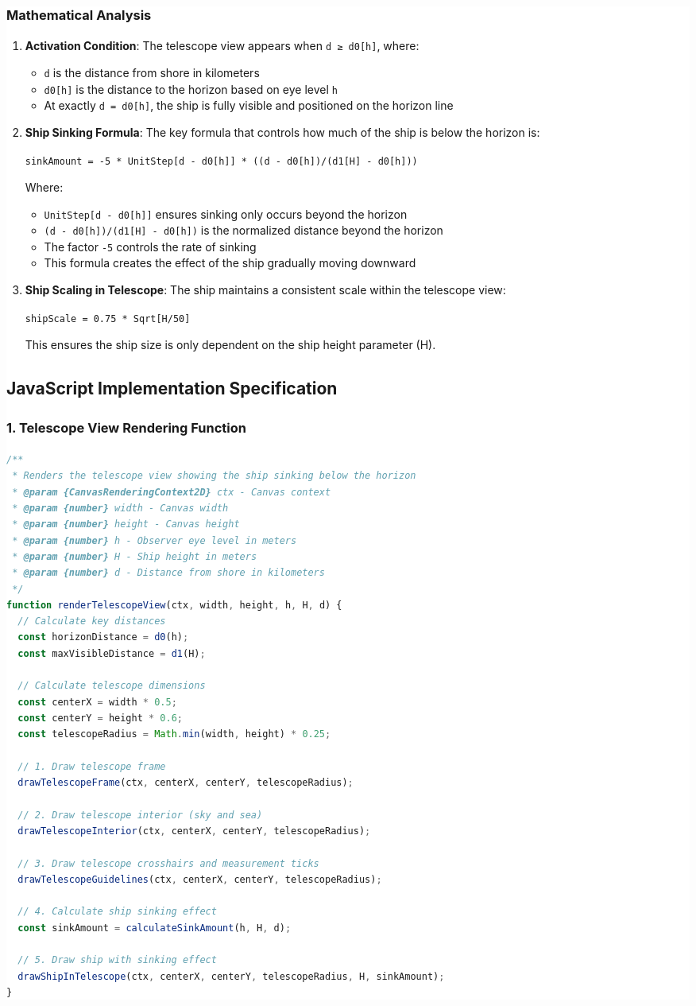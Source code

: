 ### Mathematical Analysis

1. **Activation Condition**: 
   The telescope view appears when `d ≥ d0[h]`, where:
   - `d` is the distance from shore in kilometers
   - `d0[h]` is the distance to the horizon based on eye level `h`
   - At exactly `d = d0[h]`, the ship is fully visible and positioned on the horizon line

2. **Ship Sinking Formula**:
   The key formula that controls how much of the ship is below the horizon is:
   ```
   sinkAmount = -5 * UnitStep[d - d0[h]] * ((d - d0[h])/(d1[H] - d0[h]))
   ```
   Where:
   - `UnitStep[d - d0[h]]` ensures sinking only occurs beyond the horizon
   - `(d - d0[h])/(d1[H] - d0[h])` is the normalized distance beyond the horizon
   - The factor `-5` controls the rate of sinking
   - This formula creates the effect of the ship gradually moving downward

3. **Ship Scaling in Telescope**:
   The ship maintains a consistent scale within the telescope view:
   ```
   shipScale = 0.75 * Sqrt[H/50]
   ```
   This ensures the ship size is only dependent on the ship height parameter (H).

## JavaScript Implementation Specification

### 1. Telescope View Rendering Function

```javascript
/**
 * Renders the telescope view showing the ship sinking below the horizon
 * @param {CanvasRenderingContext2D} ctx - Canvas context
 * @param {number} width - Canvas width
 * @param {number} height - Canvas height
 * @param {number} h - Observer eye level in meters
 * @param {number} H - Ship height in meters
 * @param {number} d - Distance from shore in kilometers
 */
function renderTelescopeView(ctx, width, height, h, H, d) {
  // Calculate key distances
  const horizonDistance = d0(h);
  const maxVisibleDistance = d1(H);
  
  // Calculate telescope dimensions
  const centerX = width * 0.5;
  const centerY = height * 0.6;
  const telescopeRadius = Math.min(width, height) * 0.25;
  
  // 1. Draw telescope frame
  drawTelescopeFrame(ctx, centerX, centerY, telescopeRadius);
  
  // 2. Draw telescope interior (sky and sea)
  drawTelescopeInterior(ctx, centerX, centerY, telescopeRadius);
  
  // 3. Draw telescope crosshairs and measurement ticks
  drawTelescopeGuidelines(ctx, centerX, centerY, telescopeRadius);
  
  // 4. Calculate ship sinking effect
  const sinkAmount = calculateSinkAmount(h, H, d);
  
  // 5. Draw ship with sinking effect
  drawShipInTelescope(ctx, centerX, centerY, telescopeRadius, H, sinkAmount);
}
```